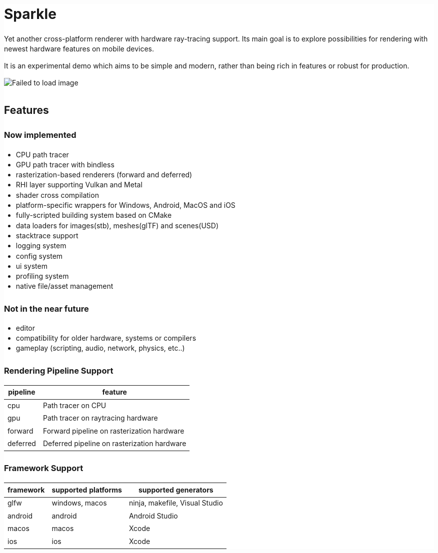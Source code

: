 # Sparkle

Yet another cross-platform renderer with hardware ray-tracing support. Its main goal is to explore possibilities for rendering with newest hardware features on mobile devices.

It is an experimental demo which aims to be simple and modern, rather than being rich in features or robust for production.

![Failed to load image](https://ooo.0x0.ooo/2025/06/24/OVgDd1.jpg)

## Features

### Now implemented

* CPU path tracer
* GPU path tracer with bindless
* rasterization-based renderers (forward and deferred)
* RHI layer supporting Vulkan and Metal
* shader cross compilation
* platform-specific wrappers for Windows, Android, MacOS and iOS
* fully-scripted building system based on CMake
* data loaders for images(stb), meshes(glTF) and scenes(USD)
* stacktrace support
* logging system
* config system
* ui system
* profiling system
* native file/asset management

### Not in the near future

* editor
* compatibility for older hardware, systems or compilers
* gameplay (scripting, audio, network, physics, etc..)

### Rendering Pipeline Support

| pipeline | feature                                     |
| -------- | ------------------------------------------- |
| cpu      | Path tracer on CPU                          |
| gpu      | Path tracer on raytracing hardware          |
| forward  | Forward pipeline on rasterization hardware  |
| deferred | Deferred pipeline on rasterization hardware |

### Framework Support

| framework | supported platforms | supported generators           |
| --------- | ------------------- | ------------------------------ |
| glfw      | windows, macos      | ninja, makefile, Visual Studio |
| android   | android             | Android Studio                 |
| macos     | macos               | Xcode                          |
| ios       | ios                 | Xcode                          |
